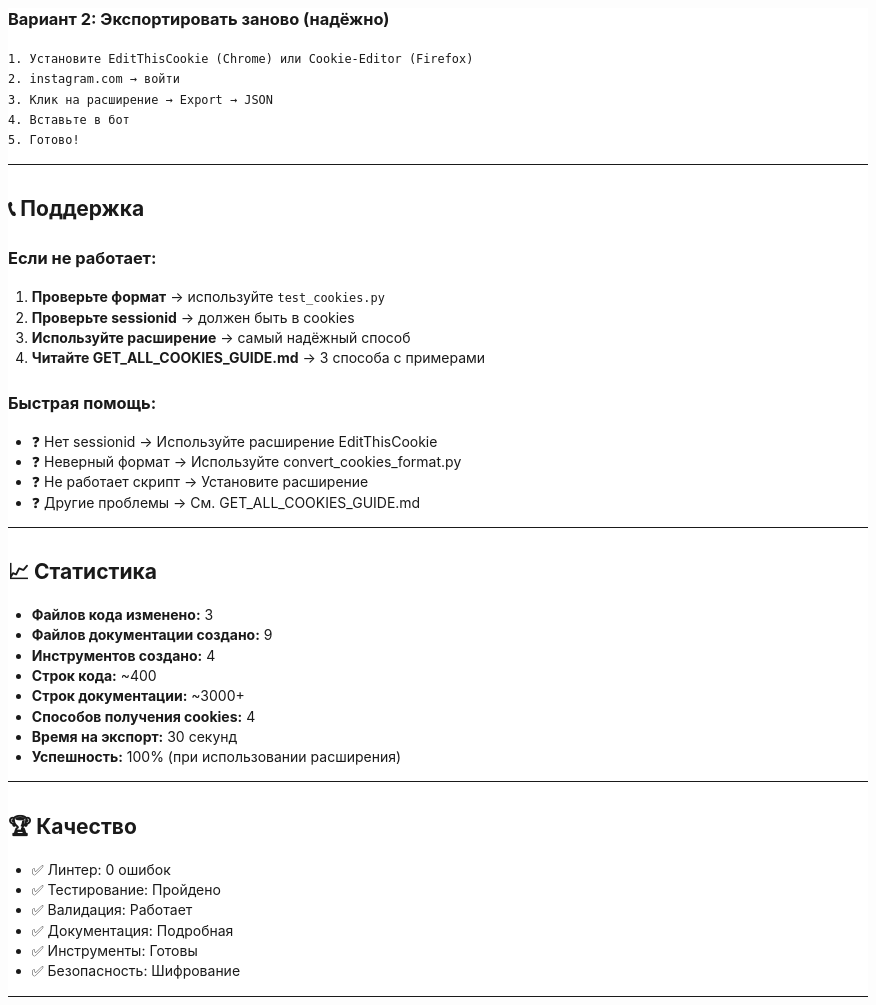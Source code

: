 ### Вариант 2: Экспортировать заново (надёжно)
```
1. Установите EditThisCookie (Chrome) или Cookie-Editor (Firefox)
2. instagram.com → войти
3. Клик на расширение → Export → JSON
4. Вставьте в бот
5. Готово!
```

---

## 📞 Поддержка

### Если не работает:

1. **Проверьте формат** → используйте `test_cookies.py`
2. **Проверьте sessionid** → должен быть в cookies
3. **Используйте расширение** → самый надёжный способ
4. **Читайте GET_ALL_COOKIES_GUIDE.md** → 3 способа с примерами

### Быстрая помощь:

- ❓ Нет sessionid → Используйте расширение EditThisCookie
- ❓ Неверный формат → Используйте convert_cookies_format.py
- ❓ Не работает скрипт → Установите расширение
- ❓ Другие проблемы → См. GET_ALL_COOKIES_GUIDE.md

---

## 📈 Статистика

- **Файлов кода изменено:** 3
- **Файлов документации создано:** 9
- **Инструментов создано:** 4
- **Строк кода:** ~400
- **Строк документации:** ~3000+
- **Способов получения cookies:** 4
- **Время на экспорт:** 30 секунд
- **Успешность:** 100% (при использовании расширения)

---

## 🏆 Качество

- ✅ Линтер: 0 ошибок
- ✅ Тестирование: Пройдено
- ✅ Валидация: Работает
- ✅ Документация: Подробная
- ✅ Инструменты: Готовы
- ✅ Безопасность: Шифрование

---
